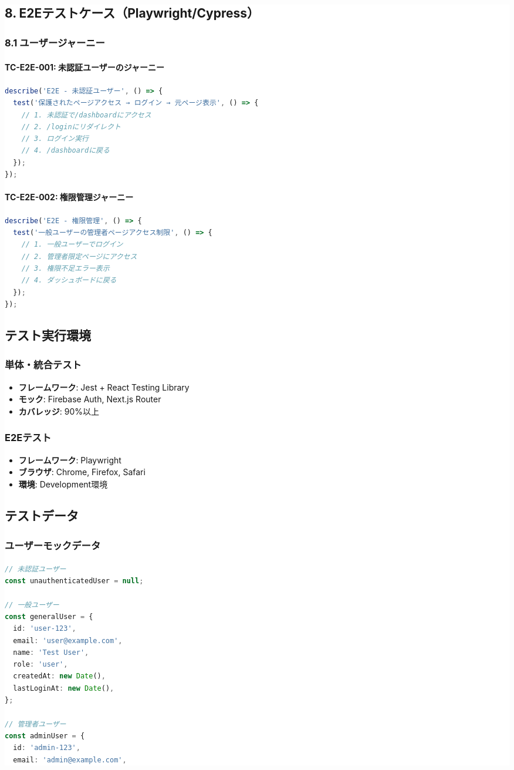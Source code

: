 ## 8. E2Eテストケース（Playwright/Cypress）

### 8.1 ユーザージャーニー

#### TC-E2E-001: 未認証ユーザーのジャーニー
```typescript
describe('E2E - 未認証ユーザー', () => {
  test('保護されたページアクセス → ログイン → 元ページ表示', () => {
    // 1. 未認証で/dashboardにアクセス
    // 2. /loginにリダイレクト
    // 3. ログイン実行
    // 4. /dashboardに戻る
  });
});
```

#### TC-E2E-002: 権限管理ジャーニー
```typescript
describe('E2E - 権限管理', () => {
  test('一般ユーザーの管理者ページアクセス制限', () => {
    // 1. 一般ユーザーでログイン
    // 2. 管理者限定ページにアクセス
    // 3. 権限不足エラー表示
    // 4. ダッシュボードに戻る
  });
});
```

## テスト実行環境

### 単体・統合テスト
- **フレームワーク**: Jest + React Testing Library
- **モック**: Firebase Auth, Next.js Router
- **カバレッジ**: 90%以上

### E2Eテスト  
- **フレームワーク**: Playwright
- **ブラウザ**: Chrome, Firefox, Safari
- **環境**: Development環境

## テストデータ

### ユーザーモックデータ
```typescript
// 未認証ユーザー
const unauthenticatedUser = null;

// 一般ユーザー
const generalUser = {
  id: 'user-123',
  email: 'user@example.com',
  name: 'Test User',
  role: 'user',
  createdAt: new Date(),
  lastLoginAt: new Date(),
};

// 管理者ユーザー
const adminUser = {
  id: 'admin-123', 
  email: 'admin@example.com',
```